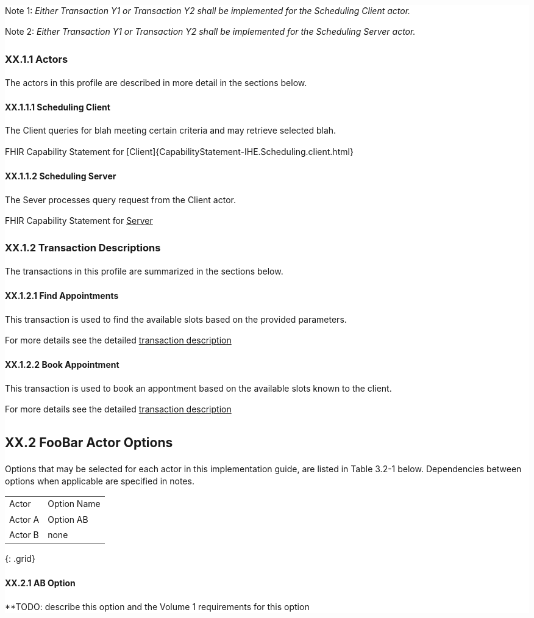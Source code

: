 Note 1: *Either Transaction Y1 or Transaction Y2 shall be implemented for the Scheduling Client actor.*

Note 2: *Either Transaction Y1 or Transaction Y2 shall be implemented for the Scheduling Server actor.*

### XX.1.1 Actors
The actors in this profile are described in more detail in the sections below.

#### XX.1.1.1 Scheduling Client <a name="client"> </a>

The Client queries for blah meeting certain criteria and may retrieve selected blah.

FHIR Capability Statement for [Client]{CapabilityStatement-IHE.Scheduling.client.html}

#### XX.1.1.2 Scheduling Server <a name="server"> </a>

The Sever processes query request from the Client actor.

FHIR Capability Statement for [Server](CapabilityStatement-IHE.Scheduling.server.html)

### XX.1.2 Transaction Descriptions <a name="transactions"> </a>
The transactions in this profile are summarized in the sections below.

#### XX.1.2.1 Find Appointments

This transaction is used to find the available slots based on the provided parameters.

For more details see the detailed [transaction description](ITI-Y1.html)

#### XX.1.2.2 Book Appointment

This transaction is used to book an appontment based on the available slots known to the client.

For more details see the detailed [transaction description](ITI-Y1.html)

## XX.2 FooBar Actor Options <a name="actor-options"> </a>

Options that may be selected for each actor in this implementation guide, are listed in Table 3.2-1 below. Dependencies 
between options when applicable are specified in notes.

|         |             |
|---------|-------------|
| Actor   | Option Name |
| Actor A | Option AB  |
| Actor B | none |
{: .grid}

#### XX.2.1 AB Option

**TODO: describe this option and the Volume 1 requirements for this option
